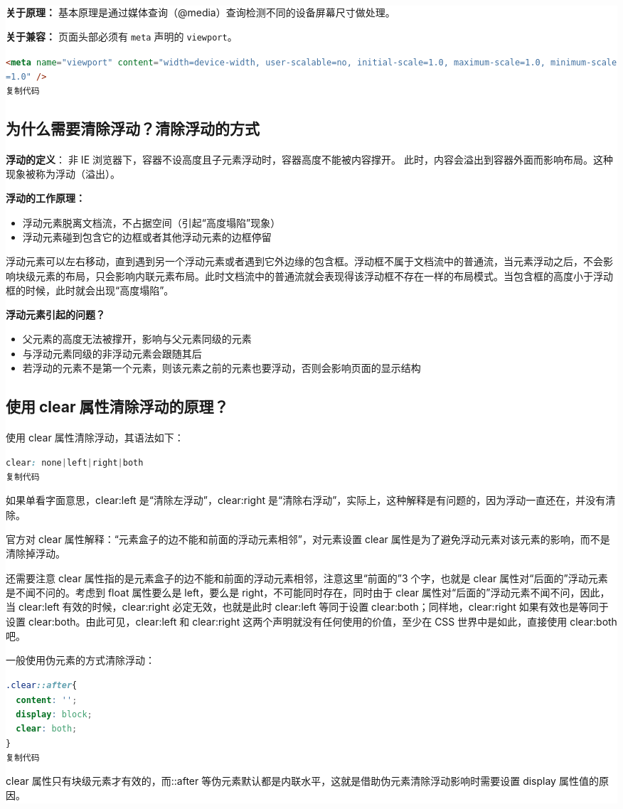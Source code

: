 **关于原理：** 基本原理是通过媒体查询（@media）查询检测不同的设备屏幕尺寸做处理。

**关于兼容：** 页面头部必须有 `meta` 声明的 `viewport`。

```html
<meta name="viewport" content="width=device-width, user-scalable=no, initial-scale=1.0, maximum-scale=1.0, minimum-scale=1.0" />
复制代码
```

## 为什么需要清除浮动？清除浮动的方式

**浮动的定义**： 非 IE 浏览器下，容器不设高度且子元素浮动时，容器高度不能被内容撑开。 此时，内容会溢出到容器外面而影响布局。这种现象被称为浮动（溢出）。

**浮动的工作原理：**

- 浮动元素脱离文档流，不占据空间（引起“高度塌陷”现象）
- 浮动元素碰到包含它的边框或者其他浮动元素的边框停留

浮动元素可以左右移动，直到遇到另一个浮动元素或者遇到它外边缘的包含框。浮动框不属于文档流中的普通流，当元素浮动之后，不会影响块级元素的布局，只会影响内联元素布局。此时文档流中的普通流就会表现得该浮动框不存在一样的布局模式。当包含框的高度小于浮动框的时候，此时就会出现“高度塌陷”。

**浮动元素引起的问题？**

- 父元素的高度无法被撑开，影响与父元素同级的元素
- 与浮动元素同级的非浮动元素会跟随其后
- 若浮动的元素不是第一个元素，则该元素之前的元素也要浮动，否则会影响页面的显示结构

## 使用 clear 属性清除浮动的原理？

使用 clear 属性清除浮动，其语法如下：

```css
clear: none|left|right|both
复制代码
```

如果单看字面意思，clear:left 是“清除左浮动”，clear:right 是“清除右浮动”，实际上，这种解释是有问题的，因为浮动一直还在，并没有清除。

官方对 clear 属性解释：“元素盒子的边不能和前面的浮动元素相邻”，对元素设置 clear 属性是为了避免浮动元素对该元素的影响，而不是清除掉浮动。

还需要注意 clear 属性指的是元素盒子的边不能和前面的浮动元素相邻，注意这里“前面的”3 个字，也就是 clear 属性对“后面的”浮动元素是不闻不问的。考虑到 float 属性要么是 left，要么是 right，不可能同时存在，同时由于 clear 属性对“后面的”浮动元素不闻不问，因此，当 clear:left 有效的时候，clear:right 必定无效，也就是此时 clear:left 等同于设置 clear:both；同样地，clear:right 如果有效也是等同于设置 clear:both。由此可见，clear:left 和 clear:right 这两个声明就没有任何使用的价值，至少在 CSS 世界中是如此，直接使用 clear:both 吧。

一般使用伪元素的方式清除浮动：

```css
.clear::after{
  content: '';
  display: block;
  clear: both;
}
复制代码
```

clear 属性只有块级元素才有效的，而::after 等伪元素默认都是内联水平，这就是借助伪元素清除浮动影响时需要设置 display 属性值的原因。
